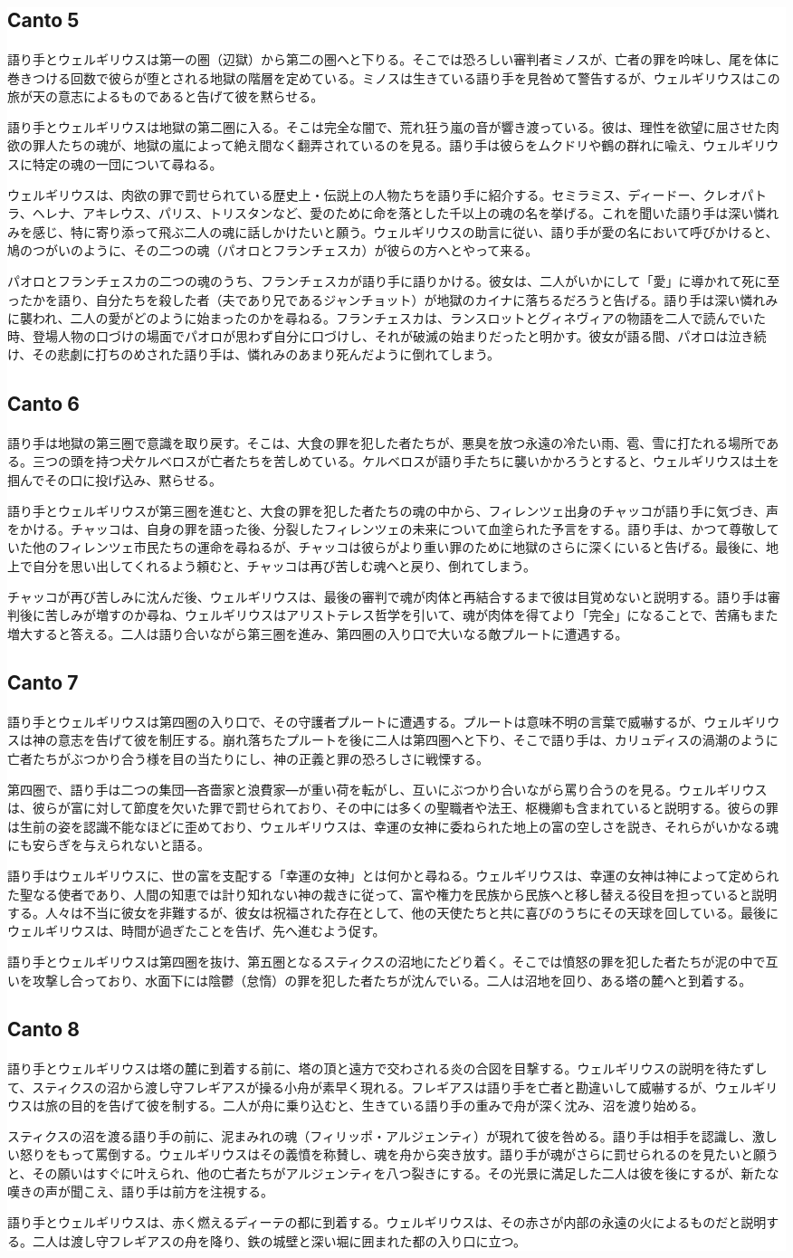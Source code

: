 ## Canto 5

語り手とウェルギリウスは第一の圏（辺獄）から第二の圏へと下りる。そこでは恐ろしい審判者ミノスが、亡者の罪を吟味し、尾を体に巻きつける回数で彼らが堕とされる地獄の階層を定めている。ミノスは生きている語り手を見咎めて警告するが、ウェルギリウスはこの旅が天の意志によるものであると告げて彼を黙らせる。

語り手とウェルギリウスは地獄の第二圏に入る。そこは完全な闇で、荒れ狂う嵐の音が響き渡っている。彼は、理性を欲望に屈させた肉欲の罪人たちの魂が、地獄の嵐によって絶え間なく翻弄されているのを見る。語り手は彼らをムクドリや鶴の群れに喩え、ウェルギリウスに特定の魂の一団について尋ねる。

ウェルギリウスは、肉欲の罪で罰せられている歴史上・伝説上の人物たちを語り手に紹介する。セミラミス、ディードー、クレオパトラ、ヘレナ、アキレウス、パリス、トリスタンなど、愛のために命を落とした千以上の魂の名を挙げる。これを聞いた語り手は深い憐れみを感じ、特に寄り添って飛ぶ二人の魂に話しかけたいと願う。ウェルギリウスの助言に従い、語り手が愛の名において呼びかけると、鳩のつがいのように、その二つの魂（パオロとフランチェスカ）が彼らの方へとやって来る。

パオロとフランチェスカの二つの魂のうち、フランチェスカが語り手に語りかける。彼女は、二人がいかにして「愛」に導かれて死に至ったかを語り、自分たちを殺した者（夫であり兄であるジャンチョット）が地獄のカイナに落ちるだろうと告げる。語り手は深い憐れみに襲われ、二人の愛がどのように始まったのかを尋ねる。フランチェスカは、ランスロットとグィネヴィアの物語を二人で読んでいた時、登場人物の口づけの場面でパオロが思わず自分に口づけし、それが破滅の始まりだったと明かす。彼女が語る間、パオロは泣き続け、その悲劇に打ちのめされた語り手は、憐れみのあまり死んだように倒れてしまう。

## Canto 6

語り手は地獄の第三圏で意識を取り戻す。そこは、大食の罪を犯した者たちが、悪臭を放つ永遠の冷たい雨、雹、雪に打たれる場所である。三つの頭を持つ犬ケルベロスが亡者たちを苦しめている。ケルベロスが語り手たちに襲いかかろうとすると、ウェルギリウスは土を掴んでその口に投げ込み、黙らせる。

語り手とウェルギリウスが第三圏を進むと、大食の罪を犯した者たちの魂の中から、フィレンツェ出身のチャッコが語り手に気づき、声をかける。チャッコは、自身の罪を語った後、分裂したフィレンツェの未来について血塗られた予言をする。語り手は、かつて尊敬していた他のフィレンツェ市民たちの運命を尋ねるが、チャッコは彼らがより重い罪のために地獄のさらに深くにいると告げる。最後に、地上で自分を思い出してくれるよう頼むと、チャッコは再び苦しむ魂へと戻り、倒れてしまう。

チャッコが再び苦しみに沈んだ後、ウェルギリウスは、最後の審判で魂が肉体と再結合するまで彼は目覚めないと説明する。語り手は審判後に苦しみが増すのか尋ね、ウェルギリウスはアリストテレス哲学を引いて、魂が肉体を得てより「完全」になることで、苦痛もまた増大すると答える。二人は語り合いながら第三圏を進み、第四圏の入り口で大いなる敵プルートに遭遇する。

## Canto 7

語り手とウェルギリウスは第四圏の入り口で、その守護者プルートに遭遇する。プルートは意味不明の言葉で威嚇するが、ウェルギリウスは神の意志を告げて彼を制圧する。崩れ落ちたプルートを後に二人は第四圏へと下り、そこで語り手は、カリュディスの渦潮のように亡者たちがぶつかり合う様を目の当たりにし、神の正義と罪の恐ろしさに戦慄する。

第四圏で、語り手は二つの集団―吝嗇家と浪費家―が重い荷を転がし、互いにぶつかり合いながら罵り合うのを見る。ウェルギリウスは、彼らが富に対して節度を欠いた罪で罰せられており、その中には多くの聖職者や法王、枢機卿も含まれていると説明する。彼らの罪は生前の姿を認識不能なほどに歪めており、ウェルギリウスは、幸運の女神に委ねられた地上の富の空しさを説き、それらがいかなる魂にも安らぎを与えられないと語る。

語り手はウェルギリウスに、世の富を支配する「幸運の女神」とは何かと尋ねる。ウェルギリウスは、幸運の女神は神によって定められた聖なる使者であり、人間の知恵では計り知れない神の裁きに従って、富や権力を民族から民族へと移し替える役目を担っていると説明する。人々は不当に彼女を非難するが、彼女は祝福された存在として、他の天使たちと共に喜びのうちにその天球を回している。最後にウェルギリウスは、時間が過ぎたことを告げ、先へ進むよう促す。

語り手とウェルギリウスは第四圏を抜け、第五圏となるスティクスの沼地にたどり着く。そこでは憤怒の罪を犯した者たちが泥の中で互いを攻撃し合っており、水面下には陰鬱（怠惰）の罪を犯した者たちが沈んでいる。二人は沼地を回り、ある塔の麓へと到着する。

## Canto 8

語り手とウェルギリウスは塔の麓に到着する前に、塔の頂と遠方で交わされる炎の合図を目撃する。ウェルギリウスの説明を待たずして、スティクスの沼から渡し守フレギアスが操る小舟が素早く現れる。フレギアスは語り手を亡者と勘違いして威嚇するが、ウェルギリウスは旅の目的を告げて彼を制する。二人が舟に乗り込むと、生きている語り手の重みで舟が深く沈み、沼を渡り始める。

スティクスの沼を渡る語り手の前に、泥まみれの魂（フィリッポ・アルジェンティ）が現れて彼を咎める。語り手は相手を認識し、激しい怒りをもって罵倒する。ウェルギリウスはその義憤を称賛し、魂を舟から突き放す。語り手が魂がさらに罰せられるのを見たいと願うと、その願いはすぐに叶えられ、他の亡者たちがアルジェンティを八つ裂きにする。その光景に満足した二人は彼を後にするが、新たな嘆きの声が聞こえ、語り手は前方を注視する。

語り手とウェルギリウスは、赤く燃えるディーテの都に到着する。ウェルギリウスは、その赤さが内部の永遠の火によるものだと説明する。二人は渡し守フレギアスの舟を降り、鉄の城壁と深い堀に囲まれた都の入り口に立つ。
